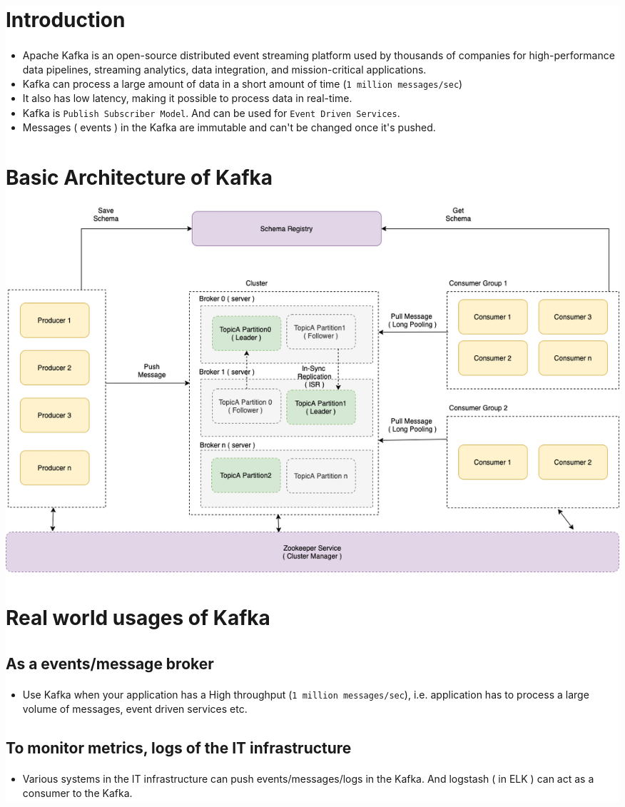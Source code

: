 
# Introduction
- Apache Kafka is an open-source distributed event streaming platform used by thousands of companies for high-performance data pipelines, streaming analytics, data integration, and mission-critical applications.
- Kafka can process a large amount of data in a short amount of time (`1 million messages/sec`)
- It also has low latency, making it possible to process data in real-time.
- Kafka is `Publish Subscriber Model`. And can be used for `Event Driven Services`.
- Messages ( events ) in the Kafka are immutable and can't be changed once it's pushed.

# Basic Architecture of Kafka

<img title="Kafka-Architecture" alt="Alt text" src="Kafka-Architecture.drawio.png">

# Real world usages of Kafka

## As a events/message broker 
- Use Kafka when your application has a High throughput (`1 million messages/sec`), i.e. application has to process a large volume of messages, event driven services etc.

## To monitor metrics, logs of the IT infrastructure 
- Various systems in the IT infrastructure can push events/messages/logs in the Kafka. And logstash ( in ELK ) can act as a consumer to the Kafka.
